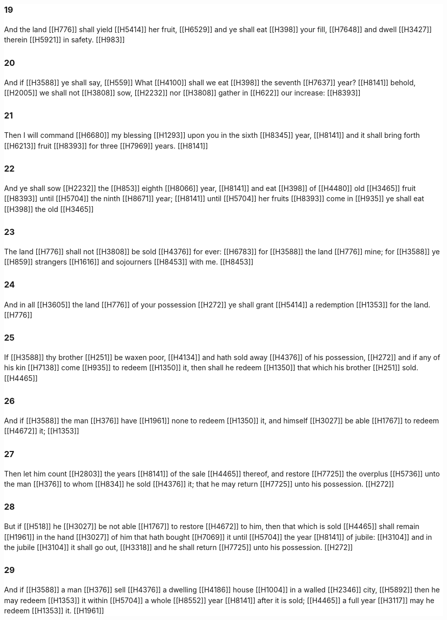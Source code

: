 ### 19
And the land [[H776]] shall yield [[H5414]] her fruit, [[H6529]] and ye shall eat [[H398]] your fill, [[H7648]] and dwell [[H3427]] therein [[H5921]] in safety. [[H983]]

### 20
And if [[H3588]] ye shall say, [[H559]] What [[H4100]] shall we eat [[H398]] the seventh [[H7637]] year? [[H8141]] behold, [[H2005]] we shall not [[H3808]] sow, [[H2232]] nor [[H3808]] gather in [[H622]] our increase: [[H8393]]

### 21
Then I will command [[H6680]] my blessing [[H1293]] upon you in the sixth [[H8345]] year, [[H8141]] and it shall bring forth [[H6213]] fruit [[H8393]] for three [[H7969]] years. [[H8141]]

### 22
And ye shall sow [[H2232]]  the [[H853]] eighth [[H8066]] year, [[H8141]] and eat [[H398]] of [[H4480]] old [[H3465]] fruit [[H8393]] until [[H5704]] the ninth [[H8671]] year; [[H8141]] until [[H5704]] her fruits [[H8393]] come in [[H935]] ye shall eat [[H398]] the old [[H3465]]

### 23
The land [[H776]] shall not [[H3808]] be sold [[H4376]] for ever: [[H6783]] for [[H3588]] the land [[H776]] mine; for [[H3588]] ye [[H859]] strangers [[H1616]] and sojourners [[H8453]] with me. [[H8453]]

### 24
And in all [[H3605]] the land [[H776]] of your possession [[H272]] ye shall grant [[H5414]] a redemption [[H1353]] for the land. [[H776]]

### 25
If [[H3588]] thy brother [[H251]] be waxen poor, [[H4134]] and hath sold away [[H4376]] of his possession, [[H272]] and if any of his kin [[H7138]] come [[H935]] to redeem [[H1350]] it, then shall he redeem [[H1350]] that which his brother [[H251]] sold. [[H4465]]

### 26
And if [[H3588]] the man [[H376]] have [[H1961]] none to redeem [[H1350]] it, and himself [[H3027]] be able [[H1767]] to redeem [[H4672]]  it; [[H1353]]

### 27
Then let him count [[H2803]] the years [[H8141]] of the sale [[H4465]] thereof, and restore [[H7725]] the overplus [[H5736]] unto the man [[H376]] to whom [[H834]] he sold [[H4376]] it; that he may return [[H7725]] unto his possession. [[H272]]

### 28
But if [[H518]] he [[H3027]] be not able [[H1767]] to restore [[H4672]] to him, then that which is sold [[H4465]] shall remain [[H1961]] in the hand [[H3027]] of him that hath bought [[H7069]] it until [[H5704]] the year [[H8141]] of jubile: [[H3104]] and in the jubile [[H3104]] it shall go out, [[H3318]] and he shall return [[H7725]] unto his possession. [[H272]]

### 29
And if [[H3588]] a man [[H376]] sell [[H4376]] a dwelling [[H4186]] house [[H1004]] in a walled [[H2346]] city, [[H5892]] then he may redeem [[H1353]] it within [[H5704]] a whole [[H8552]] year [[H8141]] after it is sold; [[H4465]] a full year [[H3117]] may he redeem [[H1353]] it. [[H1961]]
